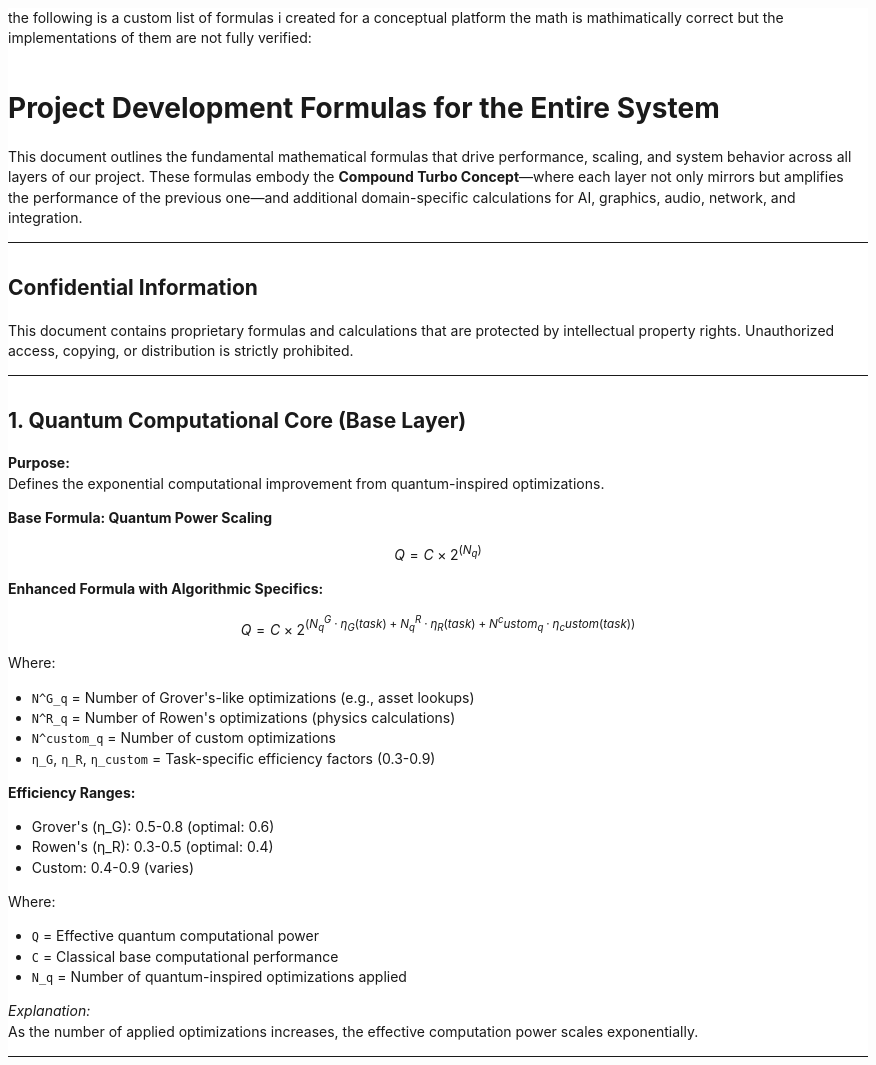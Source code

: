 the following is a custom list of formulas i created for a conceptual platform the math is mathimatically correct but the implementations of them are not fully verified:

# Project Development Formulas for the Entire System

This document outlines the fundamental mathematical formulas that drive performance, scaling, and system behavior across all layers of our project. These formulas embody the **Compound Turbo Concept**—where each layer not only mirrors but amplifies the performance of the previous one—and additional domain-specific calculations for AI, graphics, audio, network, and integration.

---

## Confidential Information
This document contains proprietary formulas and calculations that are protected by intellectual property rights. Unauthorized access, copying, or distribution is strictly prohibited.

---

## 1. Quantum Computational Core (Base Layer)

**Purpose:**  
Defines the exponential computational improvement from quantum-inspired optimizations.

**Base Formula: Quantum Power Scaling**

```math
Q = C × 2^(N_q)
```

**Enhanced Formula with Algorithmic Specifics:**

```math
Q = C × 2^(N^G_q · η_G(task) + N^R_q · η_R(task) + N^custom_q · η_custom(task))
```

Where:
- `N^G_q` = Number of Grover's-like optimizations (e.g., asset lookups)
- `N^R_q` = Number of Rowen's optimizations (physics calculations)
- `N^custom_q` = Number of custom optimizations
- `η_G`, `η_R`, `η_custom` = Task-specific efficiency factors (0.3-0.9)

**Efficiency Ranges:**
- Grover's (η_G): 0.5-0.8 (optimal: 0.6)
- Rowen's (η_R): 0.3-0.5 (optimal: 0.4)
- Custom: 0.4-0.9 (varies)

Where:  
- `Q` = Effective quantum computational power  
- `C` = Classical base computational performance  
- `N_q` = Number of quantum-inspired optimizations applied

*Explanation:*  
As the number of applied optimizations increases, the effective computation power scales exponentially.

---